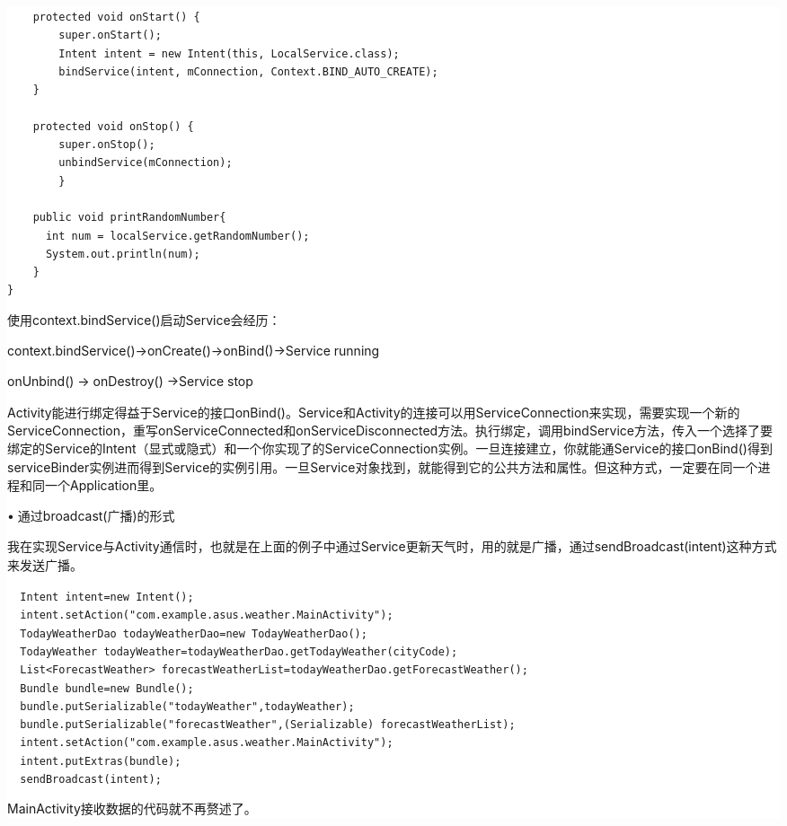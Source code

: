         protected void onStart() {  
            super.onStart();  
            Intent intent = new Intent(this, LocalService.class);  
            bindService(intent, mConnection, Context.BIND_AUTO_CREATE);  
        }  
  
        protected void onStop() {  
            super.onStop();  
            unbindService(mConnection);  
            }   

        public void printRandomNumber{  
          int num = localService.getRandomNumber();  
          System.out.println(num);
        }
    }  
    
使用context.bindService()启动Service会经历：

context.bindService()->onCreate()->onBind()->Service running 

onUnbind() -> onDestroy() ->Service stop

Activity能进行绑定得益于Service的接口onBind()。Service和Activity的连接可以用ServiceConnection来实现，需要实现一个新的ServiceConnection，重写onServiceConnected和onServiceDisconnected方法。执行绑定，调用bindService方法，传入一个选择了要绑定的Service的Intent（显式或隐式）和一个你实现了的ServiceConnection实例。一旦连接建立，你就能通Service的接口onBind()得到serviceBinder实例进而得到Service的实例引用。一旦Service对象找到，就能得到它的公共方法和属性。但这种方式，一定要在同一个进程和同一个Application里。

•	通过broadcast(广播)的形式

我在实现Service与Activity通信时，也就是在上面的例子中通过Service更新天气时，用的就是广播，通过sendBroadcast(intent)这种方式来发送广播。

      Intent intent=new Intent();
      intent.setAction("com.example.asus.weather.MainActivity");
      TodayWeatherDao todayWeatherDao=new TodayWeatherDao();
      TodayWeather todayWeather=todayWeatherDao.getTodayWeather(cityCode);
      List<ForecastWeather> forecastWeatherList=todayWeatherDao.getForecastWeather();
      Bundle bundle=new Bundle();
      bundle.putSerializable("todayWeather",todayWeather);
      bundle.putSerializable("forecastWeather",(Serializable) forecastWeatherList);
      intent.setAction("com.example.asus.weather.MainActivity");
      intent.putExtras(bundle);
      sendBroadcast(intent);
MainActivity接收数据的代码就不再赘述了。



